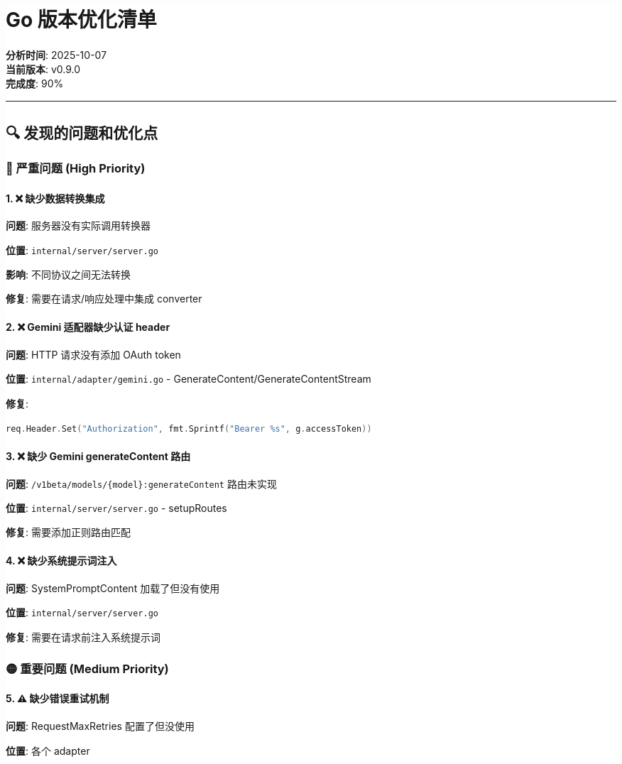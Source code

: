# Go 版本优化清单

**分析时间**: 2025-10-07  
**当前版本**: v0.9.0  
**完成度**: 90%

---

## 🔍 发现的问题和优化点

### 🔴 严重问题 (High Priority)

#### 1. ❌ 缺少数据转换集成

**问题**: 服务器没有实际调用转换器

**位置**: `internal/server/server.go`

**影响**: 不同协议之间无法转换

**修复**: 需要在请求/响应处理中集成 converter

#### 2. ❌ Gemini 适配器缺少认证 header

**问题**: HTTP 请求没有添加 OAuth token

**位置**: `internal/adapter/gemini.go` - GenerateContent/GenerateContentStream

**修复**:
```go
req.Header.Set("Authorization", fmt.Sprintf("Bearer %s", g.accessToken))
```

#### 3. ❌ 缺少 Gemini generateContent 路由

**问题**: `/v1beta/models/{model}:generateContent` 路由未实现

**位置**: `internal/server/server.go` - setupRoutes

**修复**: 需要添加正则路由匹配

#### 4. ❌ 缺少系统提示词注入

**问题**: SystemPromptContent 加载了但没有使用

**位置**: `internal/server/server.go`

**修复**: 需要在请求前注入系统提示词

### 🟡 重要问题 (Medium Priority)

#### 5. ⚠️ 缺少错误重试机制

**问题**: RequestMaxRetries 配置了但没使用

**位置**: 各个 adapter
